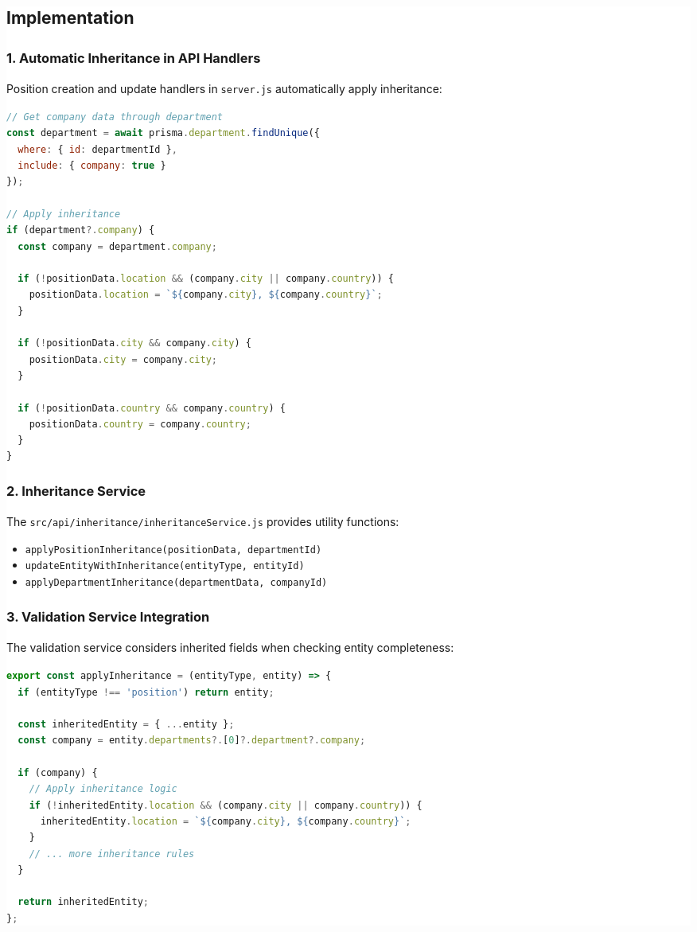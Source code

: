 ## Implementation

### 1. Automatic Inheritance in API Handlers

Position creation and update handlers in `server.js` automatically apply inheritance:

```javascript
// Get company data through department
const department = await prisma.department.findUnique({
  where: { id: departmentId },
  include: { company: true }
});

// Apply inheritance
if (department?.company) {
  const company = department.company;
  
  if (!positionData.location && (company.city || company.country)) {
    positionData.location = `${company.city}, ${company.country}`;
  }
  
  if (!positionData.city && company.city) {
    positionData.city = company.city;
  }
  
  if (!positionData.country && company.country) {
    positionData.country = company.country;
  }
}
```

### 2. Inheritance Service

The `src/api/inheritance/inheritanceService.js` provides utility functions:

- `applyPositionInheritance(positionData, departmentId)`
- `updateEntityWithInheritance(entityType, entityId)`
- `applyDepartmentInheritance(departmentData, companyId)`

### 3. Validation Service Integration

The validation service considers inherited fields when checking entity completeness:

```javascript
export const applyInheritance = (entityType, entity) => {
  if (entityType !== 'position') return entity;
  
  const inheritedEntity = { ...entity };
  const company = entity.departments?.[0]?.department?.company;
  
  if (company) {
    // Apply inheritance logic
    if (!inheritedEntity.location && (company.city || company.country)) {
      inheritedEntity.location = `${company.city}, ${company.country}`;
    }
    // ... more inheritance rules
  }
  
  return inheritedEntity;
};
```
